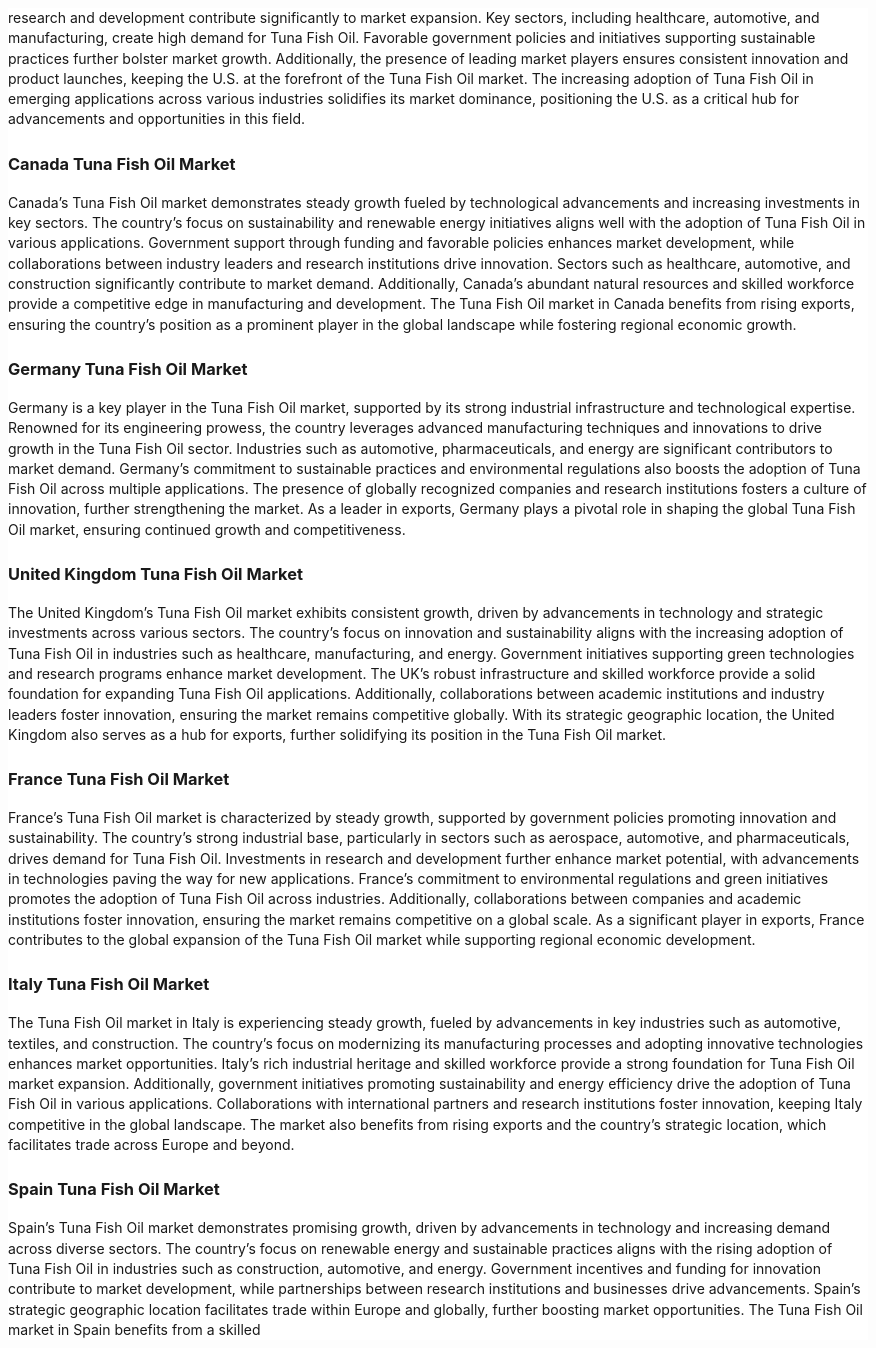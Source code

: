 research and development contribute significantly to market expansion. Key sectors, including healthcare, automotive, and manufacturing, create high demand for Tuna Fish Oil. Favorable government policies and initiatives supporting sustainable practices further bolster market growth. Additionally, the presence of leading market players ensures consistent innovation and product launches, keeping the U.S. at the forefront of the Tuna Fish Oil market. The increasing adoption of Tuna Fish Oil in emerging applications across various industries solidifies its market dominance, positioning the U.S. as a critical hub for advancements and opportunities in this field.</p><h3>Canada Tuna Fish Oil Market</h3><p>Canada&rsquo;s Tuna Fish Oil market demonstrates steady growth fueled by technological advancements and increasing investments in key sectors. The country&rsquo;s focus on sustainability and renewable energy initiatives aligns well with the adoption of Tuna Fish Oil in various applications. Government support through funding and favorable policies enhances market development, while collaborations between industry leaders and research institutions drive innovation. Sectors such as healthcare, automotive, and construction significantly contribute to market demand. Additionally, Canada&rsquo;s abundant natural resources and skilled workforce provide a competitive edge in manufacturing and development. The Tuna Fish Oil market in Canada benefits from rising exports, ensuring the country&rsquo;s position as a prominent player in the global landscape while fostering regional economic growth.</p><h3>Germany Tuna Fish Oil Market</h3><p>Germany is a key player in the Tuna Fish Oil market, supported by its strong industrial infrastructure and technological expertise. Renowned for its engineering prowess, the country leverages advanced manufacturing techniques and innovations to drive growth in the Tuna Fish Oil sector. Industries such as automotive, pharmaceuticals, and energy are significant contributors to market demand. Germany&rsquo;s commitment to sustainable practices and environmental regulations also boosts the adoption of Tuna Fish Oil across multiple applications. The presence of globally recognized companies and research institutions fosters a culture of innovation, further strengthening the market. As a leader in exports, Germany plays a pivotal role in shaping the global Tuna Fish Oil market, ensuring continued growth and competitiveness.</p><h3>United Kingdom Tuna Fish Oil Market</h3><p>The United Kingdom&rsquo;s Tuna Fish Oil market exhibits consistent growth, driven by advancements in technology and strategic investments across various sectors. The country&rsquo;s focus on innovation and sustainability aligns with the increasing adoption of Tuna Fish Oil in industries such as healthcare, manufacturing, and energy. Government initiatives supporting green technologies and research programs enhance market development. The UK&rsquo;s robust infrastructure and skilled workforce provide a solid foundation for expanding Tuna Fish Oil applications. Additionally, collaborations between academic institutions and industry leaders foster innovation, ensuring the market remains competitive globally. With its strategic geographic location, the United Kingdom also serves as a hub for exports, further solidifying its position in the Tuna Fish Oil market.</p><h3>France Tuna Fish Oil Market</h3><p>France&rsquo;s Tuna Fish Oil market is characterized by steady growth, supported by government policies promoting innovation and sustainability. The country&rsquo;s strong industrial base, particularly in sectors such as aerospace, automotive, and pharmaceuticals, drives demand for Tuna Fish Oil. Investments in research and development further enhance market potential, with advancements in technologies paving the way for new applications. France&rsquo;s commitment to environmental regulations and green initiatives promotes the adoption of Tuna Fish Oil across industries. Additionally, collaborations between companies and academic institutions foster innovation, ensuring the market remains competitive on a global scale. As a significant player in exports, France contributes to the global expansion of the Tuna Fish Oil market while supporting regional economic development.</p><h3>Italy Tuna Fish Oil Market</h3><p>The Tuna Fish Oil market in Italy is experiencing steady growth, fueled by advancements in key industries such as automotive, textiles, and construction. The country&rsquo;s focus on modernizing its manufacturing processes and adopting innovative technologies enhances market opportunities. Italy&rsquo;s rich industrial heritage and skilled workforce provide a strong foundation for Tuna Fish Oil market expansion. Additionally, government initiatives promoting sustainability and energy efficiency drive the adoption of Tuna Fish Oil in various applications. Collaborations with international partners and research institutions foster innovation, keeping Italy competitive in the global landscape. The market also benefits from rising exports and the country&rsquo;s strategic location, which facilitates trade across Europe and beyond.</p><h3>Spain Tuna Fish Oil Market</h3><p>Spain&rsquo;s Tuna Fish Oil market demonstrates promising growth, driven by advancements in technology and increasing demand across diverse sectors. The country&rsquo;s focus on renewable energy and sustainable practices aligns with the rising adoption of Tuna Fish Oil in industries such as construction, automotive, and energy. Government incentives and funding for innovation contribute to market development, while partnerships between research institutions and businesses drive advancements. Spain&rsquo;s strategic geographic location facilitates trade within Europe and globally, further boosting market opportunities. The Tuna Fish Oil market in Spain benefits from a skilled